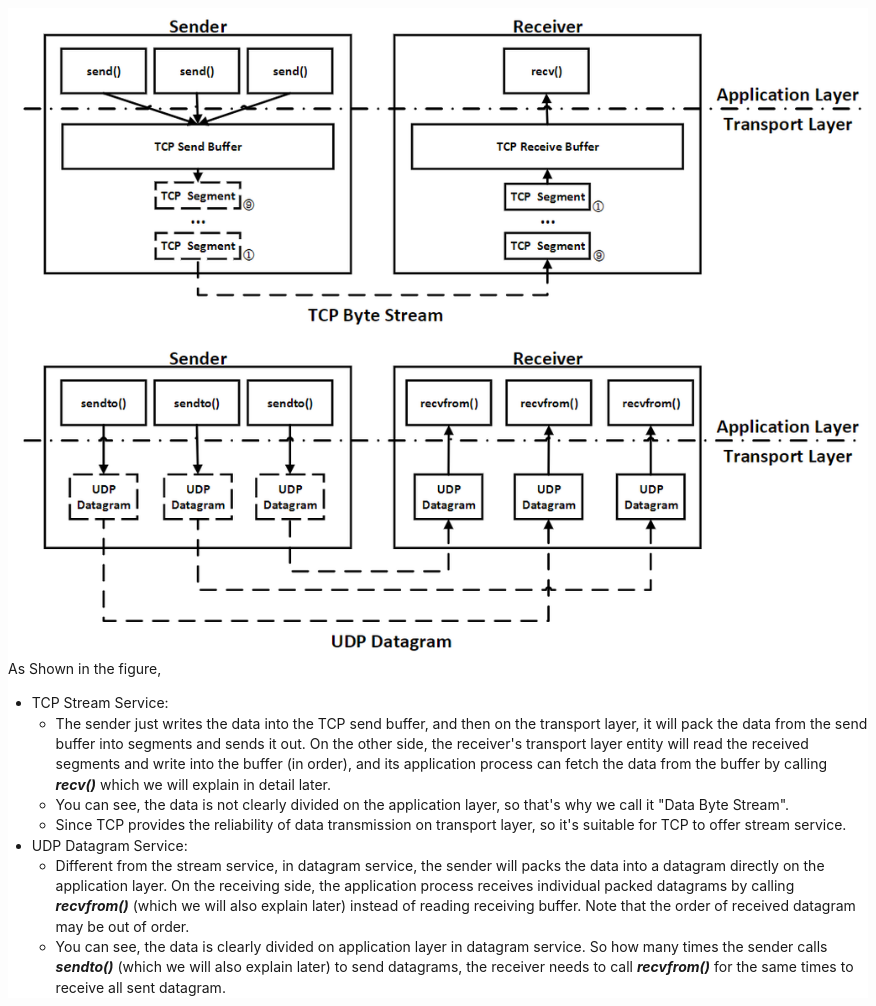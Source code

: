 ![image](https://github.com/zobinHuang/TCP-UDP-socket-notes/blob/master/0.diagram/sec2/2-7.png) \
As Shown in the figure, 
* TCP Stream Service: 
    * The sender just writes the data into the TCP send buffer, and then on the transport layer, it will pack the data from the send buffer into segments and sends it out. On the other side, the receiver's transport layer entity will read the received segments and write into the buffer (in order), and its application process can fetch the data from the buffer by calling ***recv()*** which we will explain in detail later.
    * You can see, the data is not clearly divided on the application layer, so that's why we call it "Data Byte Stream".
    * Since TCP provides the reliability of data transmission on transport layer, so it's suitable for TCP to offer stream service.
* UDP Datagram Service:
    * Different from the stream service, in datagram service, the sender will packs the data into a datagram directly on the application layer. On the receiving side, the application process receives individual packed datagrams by calling ***recvfrom()*** (which we will also explain later) instead of reading receiving buffer. Note that the order of received datagram may be out of order.
    * You can see, the data is clearly divided on application layer in datagram service. So how many times the sender calls ***sendto()*** (which we will also explain later) to send datagrams, the receiver needs to call ***recvfrom()*** for the same times to receive all sent datagram.
